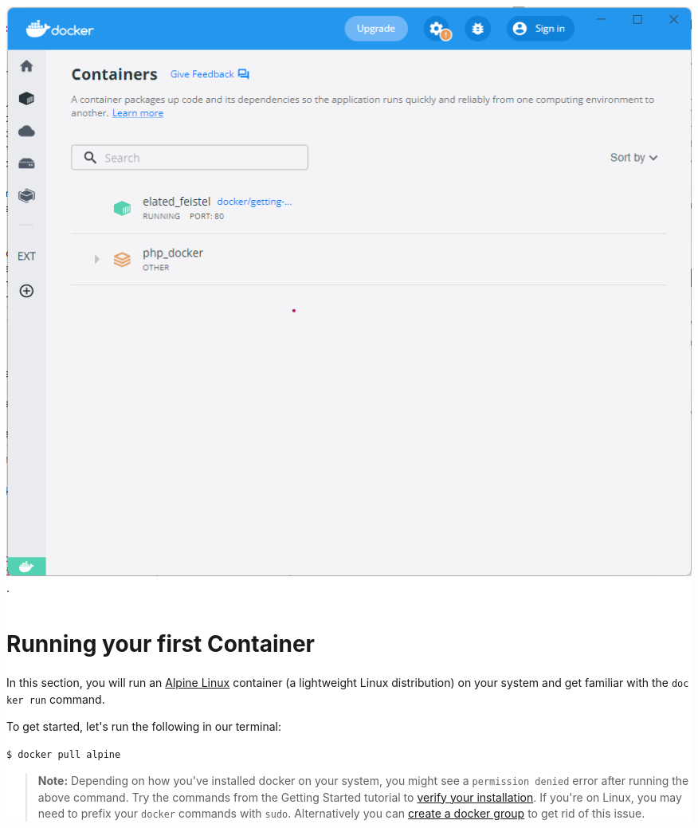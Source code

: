 ![Docker Dashboard](assets/docker.png "Docker Dashboard").

# Running your first Container

In this section, you will run an [Alpine Linux](http://www.alpinelinux.org/) container (a lightweight Linux distribution) on your system and get familiar with the `docker run` command.

To get started, let's run the following in our terminal:
```
$ docker pull alpine
```

> **Note:** Depending on how you've installed docker on your system, you might see a `permission denied` error after running the above command. Try the commands from the Getting Started tutorial to [verify your installation](https://docs.docker.com/engine/getstarted/step_one/#/step-3-verify-your-installation). If you're on Linux, you may need to prefix your `docker` commands with `sudo`. Alternatively you can [create a docker group](https://docs.docker.com/engine/installation/linux/ubuntulinux/#/create-a-docker-group) to get rid of this issue.
